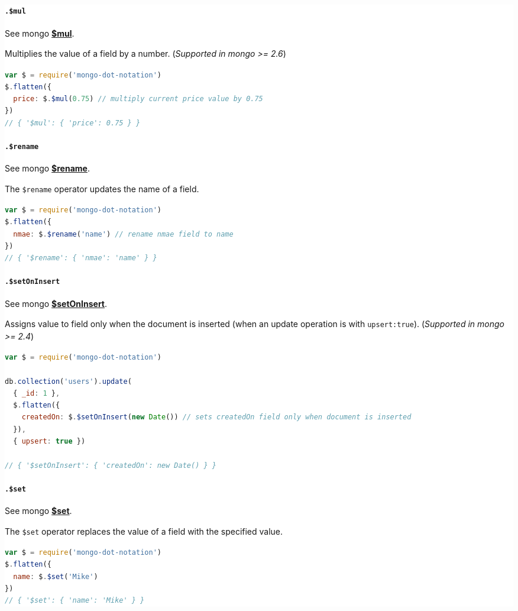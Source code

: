 #### `.$mul`
See mongo [**$mul**](https://docs.mongodb.com/manual/reference/operator/update/mul/).  

Multiplies the value of a field by a number. (*Supported in mongo >= 2.6*)
```javascript
var $ = require('mongo-dot-notation')
$.flatten({
  price: $.$mul(0.75) // multiply current price value by 0.75
})
// { '$mul': { 'price': 0.75 } }
```

#### `.$rename` 
See mongo [**$rename**](https://docs.mongodb.com/manual/reference/operator/update/rename/).  

The `$rename` operator updates the name of a field.
```javascript
var $ = require('mongo-dot-notation')
$.flatten({
  nmae: $.$rename('name') // rename nmae field to name
})
// { '$rename': { 'nmae': 'name' } }
```

#### `.$setOnInsert`
See mongo [**$setOnInsert**](https://docs.mongodb.com/manual/reference/operator/update/setOnInsert/).  

Assigns value to field only when the document is inserted (when an update operation is with `upsert:true`). (*Supported in mongo >= 2.4*)
```javascript
var $ = require('mongo-dot-notation')

db.collection('users').update(
  { _id: 1 }, 
  $.flatten({
    createdOn: $.$setOnInsert(new Date()) // sets createdOn field only when document is inserted
  }), 
  { upsert: true })

// { '$setOnInsert': { 'createdOn': new Date() } }
```

#### `.$set` 
See mongo [**$set**](https://docs.mongodb.com/manual/reference/operator/update/set/).  

The `$set` operator replaces the value of a field with the specified value.
```javascript
var $ = require('mongo-dot-notation')
$.flatten({
  name: $.$set('Mike')
})
// { '$set': { 'name': 'Mike' } }
```
